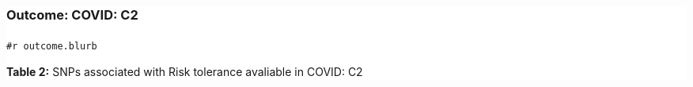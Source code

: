 ### Outcome: COVID: C2
`#r outcome.blurb`
<br>

**Table 2:** SNPs associated with Risk tolerance avaliable in COVID: C2
<div data-pagedtable="false">
  <script data-pagedtable-source type="application/json">